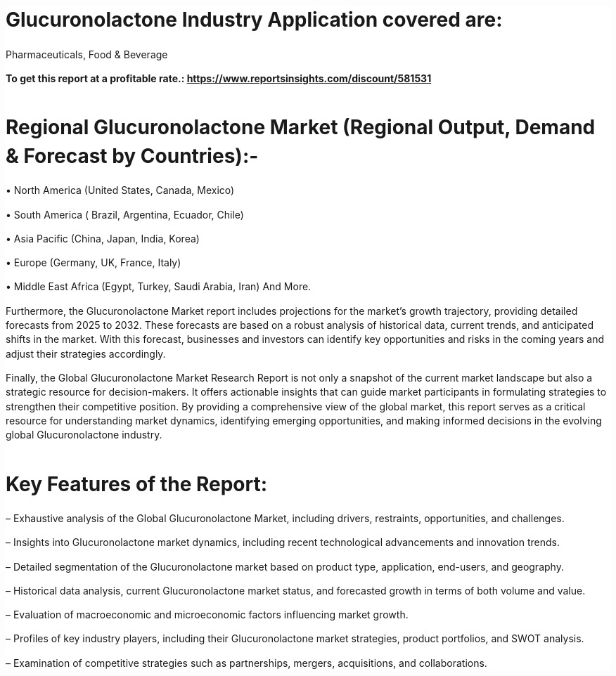 # <strong>Glucuronolactone Industry Application covered are:</strong>

Pharmaceuticals, Food & Beverage

<strong>To get this report at a profitable rate.: <a href=https://www.reportsinsights.com/discount/581531>https://www.reportsinsights.com/discount/581531</a></strong>

# <strong>Regional Glucuronolactone Market (Regional Output, Demand &amp; Forecast by Countries):-</strong>

• North America (United States, Canada, Mexico)

• South America ( Brazil, Argentina, Ecuador, Chile)

• Asia Pacific (China, Japan, India, Korea)

• Europe (Germany, UK, France, Italy)

• Middle East Africa (Egypt, Turkey, Saudi Arabia, Iran) And More.

Furthermore, the Glucuronolactone Market report includes projections for the market’s growth trajectory, providing detailed forecasts from 2025 to 2032. These forecasts are based on a robust analysis of historical data, current trends, and anticipated shifts in the market. With this forecast, businesses and investors can identify key opportunities and risks in the coming years and adjust their strategies accordingly.

Finally, the Global Glucuronolactone Market Research Report is not only a snapshot of the current market landscape but also a strategic resource for decision-makers. It offers actionable insights that can guide market participants in formulating strategies to strengthen their competitive position. By providing a comprehensive view of the global market, this report serves as a critical resource for understanding market dynamics, identifying emerging opportunities, and making informed decisions in the evolving global Glucuronolactone industry.

# <strong>Key Features of the Report:</strong>

– Exhaustive analysis of the Global Glucuronolactone Market, including drivers, restraints, opportunities, and challenges.

– Insights into Glucuronolactone market dynamics, including recent technological advancements and innovation trends.

– Detailed segmentation of the Glucuronolactone market based on product type, application, end-users, and geography.

– Historical data analysis, current Glucuronolactone market status, and forecasted growth in terms of both volume and value.

– Evaluation of macroeconomic and microeconomic factors influencing market growth.

– Profiles of key industry players, including their Glucuronolactone market strategies, product portfolios, and SWOT analysis.

– Examination of competitive strategies such as partnerships, mergers, acquisitions, and collaborations.
